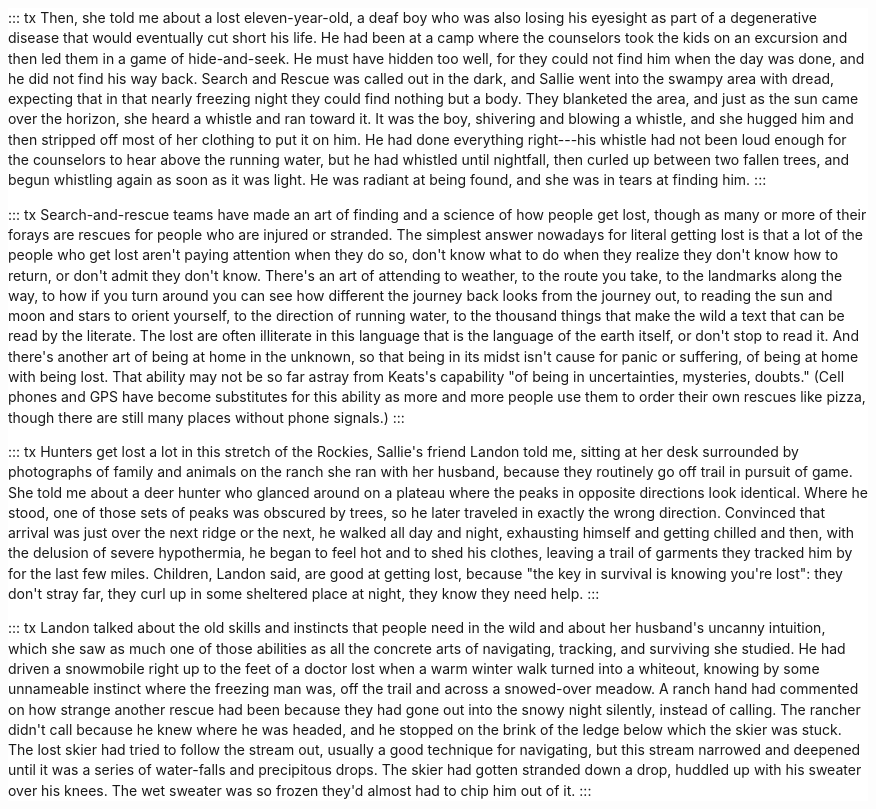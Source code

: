 ::: tx
Then, she told me about a lost eleven-year-old, a deaf boy who was also losing his eyesight as part of a degenerative disease that would eventually cut short his life. He had been at a camp where the counselors took the kids on an excursion and then led them in a game of hide-and-seek. He must have hidden too well, for they could not find him when the day was done, and he did not find his way back. Search and Rescue was called out in the dark, and Sallie went into the swampy area with dread, expecting that in that nearly freezing night they could find nothing but a body. They blanketed the area, and just as the sun came over the horizon, she heard a whistle and ran toward it. It was the boy, shivering and blowing a whistle, and she hugged him and then stripped off most of her clothing to put it on him. He had done everything right---his whistle had not been loud enough for the counselors to hear above the running water, but he had whistled until nightfall, then curled up between two fallen trees, and begun whistling again as soon as it was light. He was radiant at being found, and she was in tears at finding him.
:::

::: tx
Search-and-rescue teams have made an art of finding and a science of how people get lost, though as many or more of their forays are rescues for people who are injured or stranded. The simplest answer nowadays for literal getting lost is that a lot of the people who get lost aren't paying attention when they do so, don't know what to do when they realize they don't know how to return, or don't admit they don't know. There's an art of attending to weather, to the route you take, to the landmarks along the way, to how if you turn around you can see how different the journey back looks from the journey out, to reading the sun and moon and stars to orient yourself, to the direction of running water, to the thousand things that make the wild a text that can be read by the literate. The lost are often illiterate in this language that is the language of the earth itself, or don't stop to read it. And there's another art of being at home in the unknown, so that being in its midst isn't cause for panic or suffering, of being at home with being lost. That ability may not be so far astray from Keats's capability "of being in uncertainties, mysteries, doubts." (Cell phones and GPS have become substitutes for this ability as more and more people use them to order their own rescues like pizza, though there are still many places without phone signals.)
:::

::: tx
Hunters get lost a lot in this stretch of the Rockies, Sallie's friend Landon told me, sitting at her desk surrounded by photographs of family and animals on the ranch she ran with her husband, because they routinely go off trail in pursuit of game. She told me about a deer hunter who glanced around on a plateau where the peaks in opposite directions look identical. Where he stood, one of those sets of peaks was obscured by trees, so he later traveled in exactly the wrong direction. Convinced that arrival was just over the next ridge or the next, he walked all day and night, exhausting himself and getting chilled and then, with the delusion of severe hypothermia, he began to feel hot and to shed his clothes, leaving a trail of garments they tracked him by for the last few miles. Children, Landon said, are good at getting lost, because "the key in survival is knowing you're lost": they don't stray far, they curl up in some sheltered place at night, they know they need help.
:::

::: tx
Landon talked about the old skills and instincts that people need in the wild and about her husband's uncanny intuition, which she saw as much one of those abilities as all the concrete arts of navigating, tracking, and surviving she studied. He had driven a snowmobile right up to the feet of a doctor lost when a warm winter walk turned into a whiteout, knowing by some unnameable instinct where the freezing man was, off the trail and across a snowed-over meadow. A ranch hand had commented on how strange another rescue had been because they had gone out into the snowy night silently, instead of calling. The rancher didn't call because he knew where he was headed, and he stopped on the brink of the ledge below which the skier was stuck. The lost skier had tried to follow the stream out, usually a good technique for navigating, but this stream narrowed and deepened until it was a series of water-falls and precipitous drops. The skier had gotten stranded down a drop, huddled up with his sweater over his knees. The wet sweater was so frozen they'd almost had to chip him out of it.
:::
